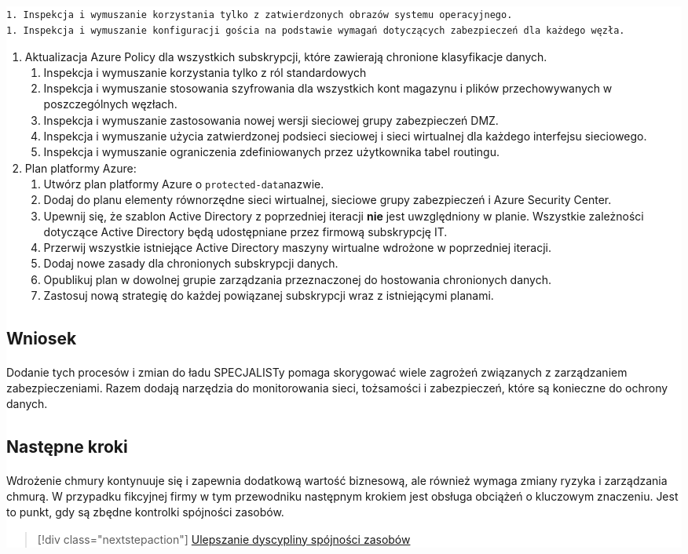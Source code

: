     1. Inspekcja i wymuszanie korzystania tylko z zatwierdzonych obrazów systemu operacyjnego.
    1. Inspekcja i wymuszanie konfiguracji gościa na podstawie wymagań dotyczących zabezpieczeń dla każdego węzła.
1. Aktualizacja Azure Policy dla wszystkich subskrypcji, które zawierają chronione klasyfikacje danych.
    1. Inspekcja i wymuszanie korzystania tylko z ról standardowych
    1. Inspekcja i wymuszanie stosowania szyfrowania dla wszystkich kont magazynu i plików przechowywanych w poszczególnych węzłach.
    1. Inspekcja i wymuszanie zastosowania nowej wersji sieciowej grupy zabezpieczeń DMZ.
    1. Inspekcja i wymuszanie użycia zatwierdzonej podsieci sieciowej i sieci wirtualnej dla każdego interfejsu sieciowego.
    1. Inspekcja i wymuszanie ograniczenia zdefiniowanych przez użytkownika tabel routingu.
1. Plan platformy Azure:
    1. Utwórz plan platformy Azure o `protected-data`nazwie.
    1. Dodaj do planu elementy równorzędne sieci wirtualnej, sieciowe grupy zabezpieczeń i Azure Security Center.
    1. Upewnij się, że szablon Active Directory z poprzedniej iteracji **nie** jest uwzględniony w planie. Wszystkie zależności dotyczące Active Directory będą udostępniane przez firmową subskrypcję IT.
    1. Przerwij wszystkie istniejące Active Directory maszyny wirtualne wdrożone w poprzedniej iteracji.
    1. Dodaj nowe zasady dla chronionych subskrypcji danych.
    1. Opublikuj plan w dowolnej grupie zarządzania przeznaczonej do hostowania chronionych danych.
    1. Zastosuj nową strategię do każdej powiązanej subskrypcji wraz z istniejącymi planami.

## <a name="conclusion"></a>Wniosek

Dodanie tych procesów i zmian do ładu SPECJALISTy pomaga skorygować wiele zagrożeń związanych z zarządzaniem zabezpieczeniami. Razem dodają narzędzia do monitorowania sieci, tożsamości i zabezpieczeń, które są konieczne do ochrony danych.

## <a name="next-steps"></a>Następne kroki

Wdrożenie chmury kontynuuje się i zapewnia dodatkową wartość biznesową, ale również wymaga zmiany ryzyka i zarządzania chmurą. W przypadku fikcyjnej firmy w tym przewodniku następnym krokiem jest obsługa obciążeń o kluczowym znaczeniu. Jest to punkt, gdy są zbędne kontrolki spójności zasobów.

> [!div class="nextstepaction"]
> [Ulepszanie dyscypliny spójności zasobów](./resource-consistency-evolution.md)



[shared-services]: https://docs.microsoft.com/azure/architecture/reference-architectures/hybrid-networking/shared-services
